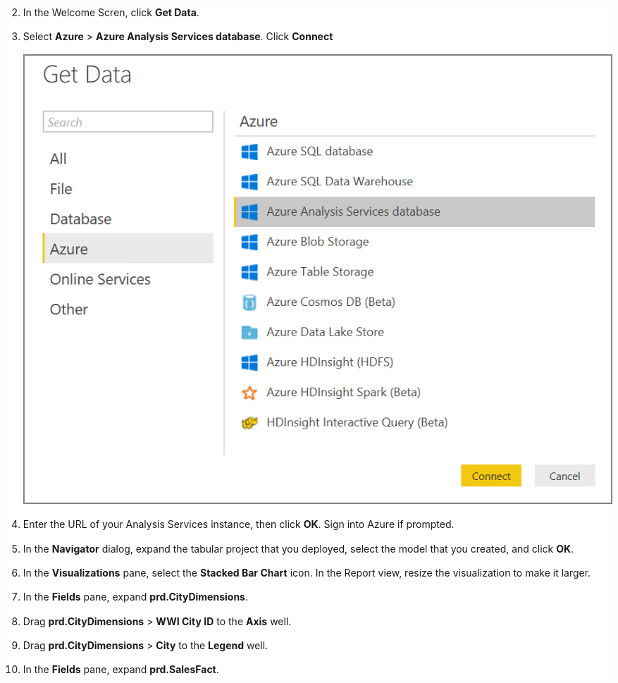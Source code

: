 2. In the Welcome Scren, click **Get Data**.

3. Select **Azure** > **Azure Analysis Services database**. Click **Connect**

    ![](./_images/power-bi-get-data.png)

4. Enter the URL of your Analysis Services instance, then click **OK**. Sign into Azure if prompted.

5. In the **Navigator** dialog, expand the tabular project that you deployed, select the model that you created, and click **OK**.

2. In the **Visualizations** pane, select the **Stacked Bar Chart** icon. In the Report view, resize the visualization to make it larger.

6. In the **Fields** pane, expand **prd.CityDimensions**.

7. Drag **prd.CityDimensions** > **WWI City ID** to the **Axis** well.

8. Drag **prd.CityDimensions** > **City** to the **Legend** well.

9. In the **Fields** pane, expand **prd.SalesFact**.

